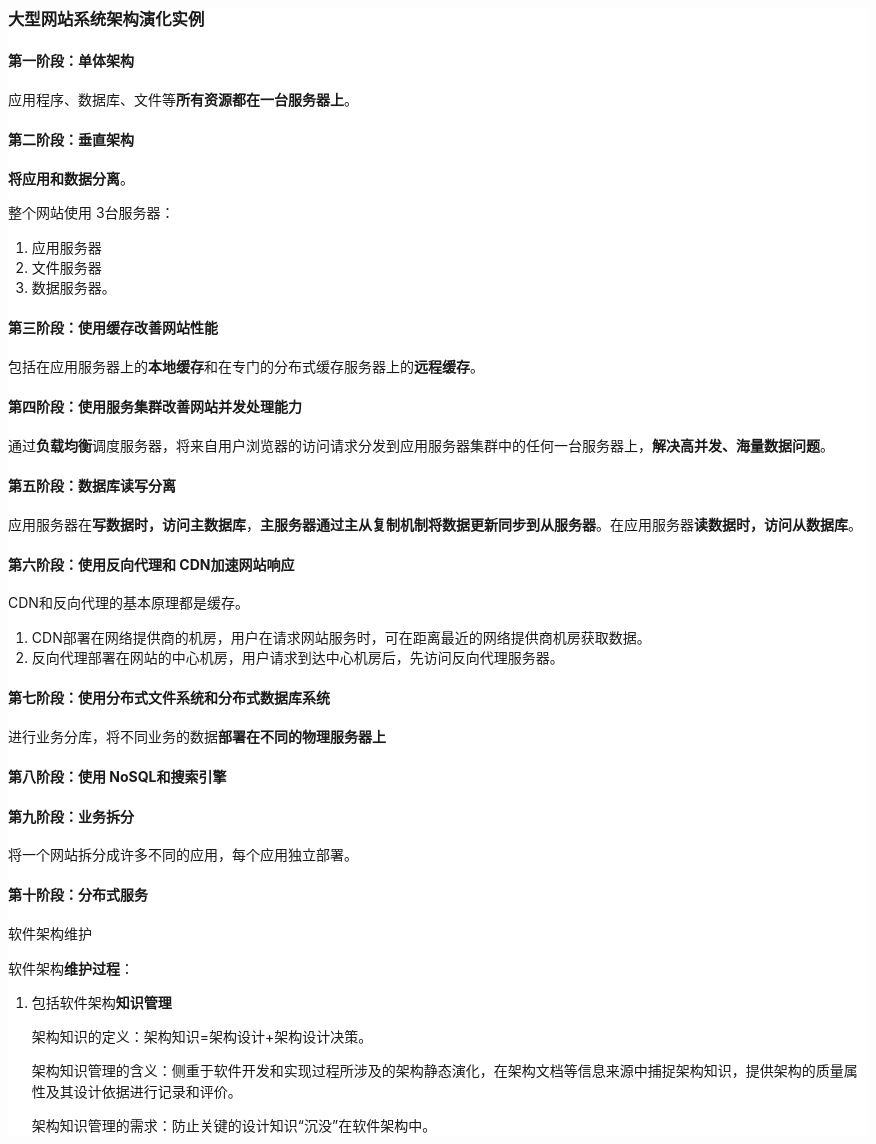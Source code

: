 ### 大型网站系统架构演化实例

#### 第一阶段：单体架构

应用程序、数据库、文件等**所有资源都在一台服务器上**。

#### 第二阶段：垂直架构

**将应用和数据分离**。

整个网站使用 3台服务器：

1. 应用服务器
2. 文件服务器
3. 数据服务器。

#### 第三阶段：使用缓存改善网站性能

包括在应用服务器上的**本地缓存**和在专门的分布式缓存服务器上的**远程缓存**。

#### 第四阶段：使用服务集群改善网站并发处理能力

通过**负载均衡**调度服务器，将来自用户浏览器的访问请求分发到应用服务器集群中的任何一台服务器上，**解决高并发、海量数据问题**。

#### 第五阶段：数据库读写分离

应用服务器在**写数据时，访问主数据库**，**主服务器通过主从复制机制将数据更新同步到从服务器**。在应用服务器**读数据时，访问从数据库**。

#### 第六阶段：使用反向代理和 CDN加速网站响应

CDN和反向代理的基本原理都是缓存。

1. CDN部署在网络提供商的机房，用户在请求网站服务时，可在距离最近的网络提供商机房获取数据。
2. 反向代理部署在网站的中心机房，用户请求到达中心机房后，先访问反向代理服务器。

#### 第七阶段：使用分布式文件系统和分布式数据库系统

进行业务分库，将不同业务的数据**部署在不同的物理服务器上**

#### 第八阶段：使用 NoSQL和搜索引擎

#### 第九阶段：业务拆分

将一个网站拆分成许多不同的应用，每个应用独立部署。

#### 第十阶段：分布式服务

软件架构维护

软件架构**维护过程**：

1. 包括软件架构**知识管理**

   架构知识的定义：架构知识=架构设计+架构设计决策。

   架构知识管理的含义：侧重于软件开发和实现过程所涉及的架构静态演化，在架构文档等信息来源中捕捉架构知识，提供架构的质量属性及其设计依据进行记录和评价。

   架构知识管理的需求：防止关键的设计知识“沉没”在软件架构中。
